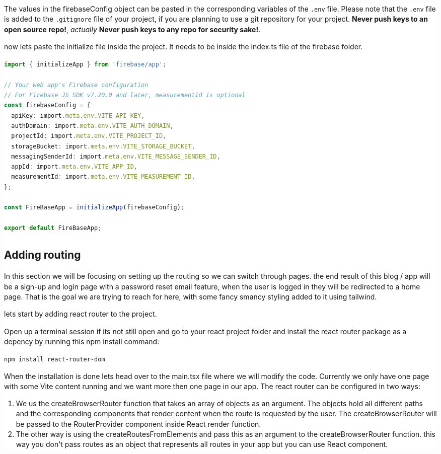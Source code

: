The values in the firebaseConfig object can be pasted in the corresponding variables of the `.env` file.
Please note that the `.env` file is added to the `.gitignore` file of your project, if you are planning to use a git repository for your project. __Never push keys to an open source repo!__, _actually_ __Never push keys to any repo for security sake!__.

now lets paste the initialize file inside the project. It needs to be inside the index.ts file of the firebase folder.

```typescript
import { initializeApp } from 'firebase/app';

// Your web app's Firebase configuration
// For Firebase JS SDK v7.20.0 and later, measurementId is optional
const firebaseConfig = {
  apiKey: import.meta.env.VITE_API_KEY,
  authDomain: import.meta.env.VITE_AUTH_DOMAIN,
  projectId: import.meta.env.VITE_PROJECT_ID,
  storageBucket: import.meta.env.VITE_STORAGE_BUCKET,
  messagingSenderId: import.meta.env.VITE_MESSAGE_SENDER_ID,
  appId: import.meta.env.VITE_APP_ID,
  measurementId: import.meta.env.VITE_MEASUREMENT_ID,
};

const FireBaseApp = initializeApp(firebaseConfig);

export default FireBaseApp;
```

## Adding routing

In this section we will be focusing on setting up the routing so we can switch through pages. the end result of this blog / app will be a sign-up and login page with a password reset email feature, when the user is logged in they will be redirected to a home page. That is the goal we are trying to reach for here, with some fancy smancy styling added to it using tailwind.

lets start by adding react router to the project.

Open up a terminal session if its not still open and go to your react project folder and install the react router package as a depency by running this npm install command:

`npm install react-router-dom`

When the installation is done lets head over to the main.tsx file where we will modify the code. Currently we only have one page with some Vite content running and we want more then one page in our app. The react router can be configured in two ways:

1. We us the createBrowserRouter function that takes an array of objects as an argument. The objects hold all different paths and the corresponding components that render content when the route is requested by the user. The createBrowserRouter will be passed to the RouterProvider component inside React render function.
2. The other way is using the  createRoutesFromElements and pass this as an argument to the createBrowserRouter function. this way you don't pass routes as an object that represents all routes in your app but you can use React component.
